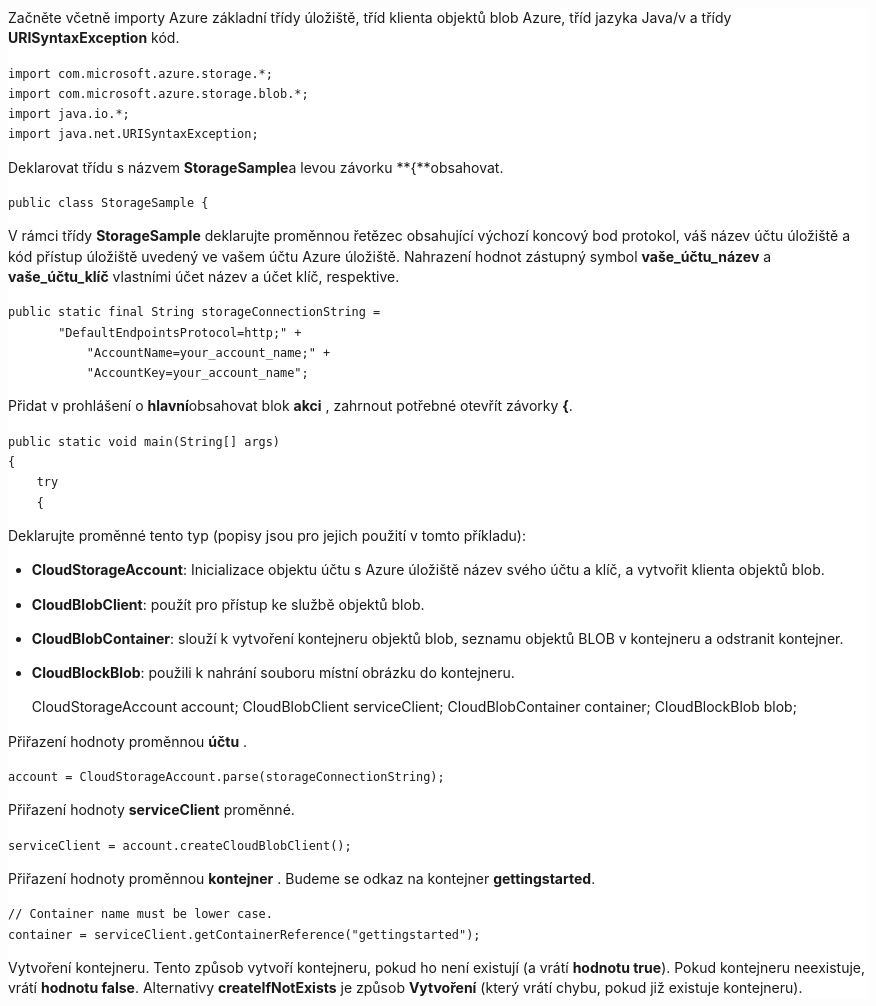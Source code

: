 Začněte včetně importy Azure základní třídy úložiště, tříd klienta objektů blob Azure, tříd jazyka Java/v a třídy **URISyntaxException** kód.

    import com.microsoft.azure.storage.*;
    import com.microsoft.azure.storage.blob.*;
    import java.io.*;
    import java.net.URISyntaxException;

Deklarovat třídu s názvem **StorageSample**a levou závorku **{**obsahovat.

    public class StorageSample {

V rámci třídy **StorageSample** deklarujte proměnnou řetězec obsahující výchozí koncový bod protokol, váš název účtu úložiště a kód přístup úložiště uvedený ve vašem účtu Azure úložiště. Nahrazení hodnot zástupný symbol **vaše\_účtu\_název** a **vaše\_účtu\_klíč** vlastními účet název a účet klíč, respektive.

    public static final String storageConnectionString =
           "DefaultEndpointsProtocol=http;" +
               "AccountName=your_account_name;" +
               "AccountKey=your_account_name";

Přidat v prohlášení o **hlavní**obsahovat blok **akci** , zahrnout potřebné otevřít závorky **{**.

    public static void main(String[] args)
    {
        try
        {

Deklarujte proměnné tento typ (popisy jsou pro jejich použití v tomto příkladu):

-   **CloudStorageAccount**: Inicializace objektu účtu s Azure úložiště název svého účtu a klíč, a vytvořit klienta objektů blob.
-   **CloudBlobClient**: použít pro přístup ke službě objektů blob.
-   **CloudBlobContainer**: slouží k vytvoření kontejneru objektů blob, seznamu objektů BLOB v kontejneru a odstranit kontejner.
-   **CloudBlockBlob**: použili k nahrání souboru místní obrázku do kontejneru.



    CloudStorageAccount account;
    CloudBlobClient serviceClient;
    CloudBlobContainer container;
    CloudBlockBlob blob;

Přiřazení hodnoty proměnnou **účtu** .

    account = CloudStorageAccount.parse(storageConnectionString);

Přiřazení hodnoty **serviceClient** proměnné.

    serviceClient = account.createCloudBlobClient();

Přiřazení hodnoty proměnnou **kontejner** . Budeme se odkaz na kontejner **gettingstarted**.

    // Container name must be lower case.
    container = serviceClient.getContainerReference("gettingstarted");

Vytvoření kontejneru. Tento způsob vytvoří kontejneru, pokud ho není existují (a vrátí **hodnotu true**). Pokud kontejneru neexistuje, vrátí **hodnotu false**. Alternativy **createIfNotExists** je způsob **Vytvoření** (který vrátí chybu, pokud již existuje kontejneru).
